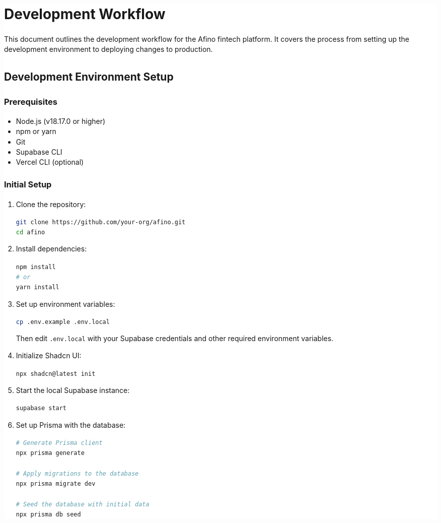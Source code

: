 # Development Workflow

This document outlines the development workflow for the Afino fintech platform. It covers the process from setting up the development environment to deploying changes to production.

## Development Environment Setup

### Prerequisites

- Node.js (v18.17.0 or higher)
- npm or yarn
- Git
- Supabase CLI
- Vercel CLI (optional)

### Initial Setup

1. Clone the repository:
   ```bash
   git clone https://github.com/your-org/afino.git
   cd afino
   ```

2. Install dependencies:
   ```bash
   npm install
   # or
   yarn install
   ```

3. Set up environment variables:
   ```bash
   cp .env.example .env.local
   ```
   Then edit `.env.local` with your Supabase credentials and other required environment variables.

4. Initialize Shadcn UI:
   ```bash
   npx shadcn@latest init
   ```

5. Start the local Supabase instance:
   ```bash
   supabase start
   ```

6. Set up Prisma with the database:
   ```bash
   # Generate Prisma client
   npx prisma generate
   
   # Apply migrations to the database
   npx prisma migrate dev
   
   # Seed the database with initial data
   npx prisma db seed
   ```
